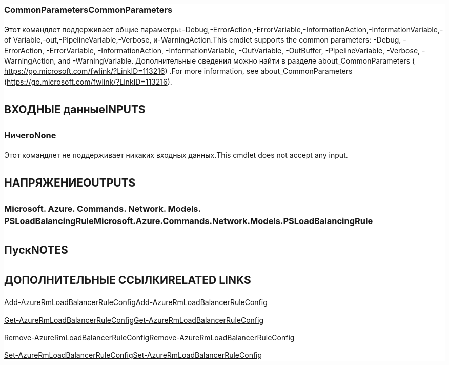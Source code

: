 ### <span data-ttu-id="11dca-149">CommonParameters</span><span class="sxs-lookup"><span data-stu-id="11dca-149">CommonParameters</span></span>
<span data-ttu-id="11dca-150">Этот командлет поддерживает общие параметры:-Debug,-ErrorAction,-ErrorVariable,-InformationAction,-InformationVariable,-of Variable,-out,-PipelineVariable,-Verbose, и-WarningAction.</span><span class="sxs-lookup"><span data-stu-id="11dca-150">This cmdlet supports the common parameters: -Debug, -ErrorAction, -ErrorVariable, -InformationAction, -InformationVariable, -OutVariable, -OutBuffer, -PipelineVariable, -Verbose, -WarningAction, and -WarningVariable.</span></span> <span data-ttu-id="11dca-151">Дополнительные сведения можно найти в разделе about_CommonParameters ( https://go.microsoft.com/fwlink/?LinkID=113216) .</span><span class="sxs-lookup"><span data-stu-id="11dca-151">For more information, see about_CommonParameters (https://go.microsoft.com/fwlink/?LinkID=113216).</span></span>

## <span data-ttu-id="11dca-152">ВХОДНЫЕ данные</span><span class="sxs-lookup"><span data-stu-id="11dca-152">INPUTS</span></span>

### <span data-ttu-id="11dca-153">Ничего</span><span class="sxs-lookup"><span data-stu-id="11dca-153">None</span></span>
<span data-ttu-id="11dca-154">Этот командлет не поддерживает никаких входных данных.</span><span class="sxs-lookup"><span data-stu-id="11dca-154">This cmdlet does not accept any input.</span></span>

## <span data-ttu-id="11dca-155">НАПРЯЖЕНИЕ</span><span class="sxs-lookup"><span data-stu-id="11dca-155">OUTPUTS</span></span>

### <span data-ttu-id="11dca-156">Microsoft. Azure. Commands. Network. Models. PSLoadBalancingRule</span><span class="sxs-lookup"><span data-stu-id="11dca-156">Microsoft.Azure.Commands.Network.Models.PSLoadBalancingRule</span></span>

## <span data-ttu-id="11dca-157">Пуск</span><span class="sxs-lookup"><span data-stu-id="11dca-157">NOTES</span></span>

## <span data-ttu-id="11dca-158">ДОПОЛНИТЕЛЬНЫЕ ССЫЛКИ</span><span class="sxs-lookup"><span data-stu-id="11dca-158">RELATED LINKS</span></span>

[<span data-ttu-id="11dca-159">Add-AzureRmLoadBalancerRuleConfig</span><span class="sxs-lookup"><span data-stu-id="11dca-159">Add-AzureRmLoadBalancerRuleConfig</span></span>](./Add-AzureRmLoadBalancerRuleConfig.md)

[<span data-ttu-id="11dca-160">Get-AzureRmLoadBalancerRuleConfig</span><span class="sxs-lookup"><span data-stu-id="11dca-160">Get-AzureRmLoadBalancerRuleConfig</span></span>](./Get-AzureRmLoadBalancerRuleConfig.md)

[<span data-ttu-id="11dca-161">Remove-AzureRmLoadBalancerRuleConfig</span><span class="sxs-lookup"><span data-stu-id="11dca-161">Remove-AzureRmLoadBalancerRuleConfig</span></span>](./Remove-AzureRmLoadBalancerRuleConfig.md)

[<span data-ttu-id="11dca-162">Set-AzureRmLoadBalancerRuleConfig</span><span class="sxs-lookup"><span data-stu-id="11dca-162">Set-AzureRmLoadBalancerRuleConfig</span></span>](./Set-AzureRmLoadBalancerRuleConfig.md)


